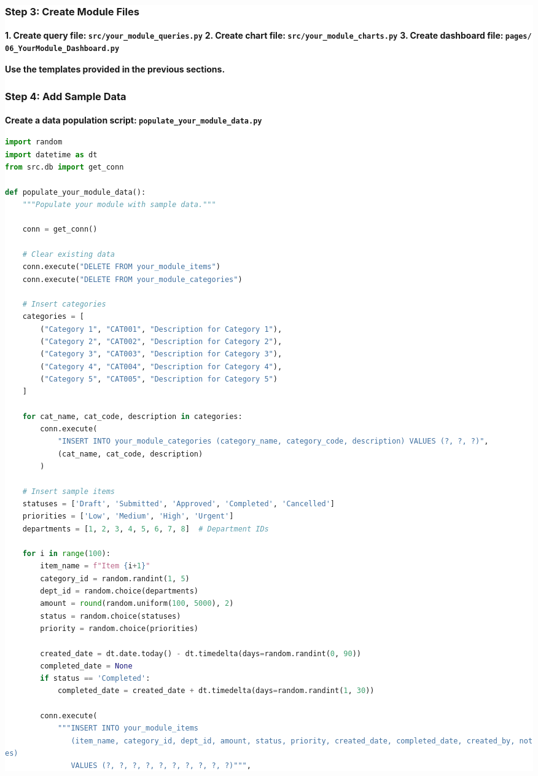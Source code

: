 ### Step 3: Create Module Files

**1. Create query file: `src/your_module_queries.py`**
**2. Create chart file: `src/your_module_charts.py`**
**3. Create dashboard file: `pages/06_YourModule_Dashboard.py`**

**Use the templates provided in the previous sections.**

### Step 4: Add Sample Data

**Create a data population script: `populate_your_module_data.py`**

```python
import random
import datetime as dt
from src.db import get_conn

def populate_your_module_data():
    """Populate your module with sample data."""
    
    conn = get_conn()
    
    # Clear existing data
    conn.execute("DELETE FROM your_module_items")
    conn.execute("DELETE FROM your_module_categories")
    
    # Insert categories
    categories = [
        ("Category 1", "CAT001", "Description for Category 1"),
        ("Category 2", "CAT002", "Description for Category 2"),
        ("Category 3", "CAT003", "Description for Category 3"),
        ("Category 4", "CAT004", "Description for Category 4"),
        ("Category 5", "CAT005", "Description for Category 5")
    ]
    
    for cat_name, cat_code, description in categories:
        conn.execute(
            "INSERT INTO your_module_categories (category_name, category_code, description) VALUES (?, ?, ?)",
            (cat_name, cat_code, description)
        )
    
    # Insert sample items
    statuses = ['Draft', 'Submitted', 'Approved', 'Completed', 'Cancelled']
    priorities = ['Low', 'Medium', 'High', 'Urgent']
    departments = [1, 2, 3, 4, 5, 6, 7, 8]  # Department IDs
    
    for i in range(100):
        item_name = f"Item {i+1}"
        category_id = random.randint(1, 5)
        dept_id = random.choice(departments)
        amount = round(random.uniform(100, 5000), 2)
        status = random.choice(statuses)
        priority = random.choice(priorities)
        
        created_date = dt.date.today() - dt.timedelta(days=random.randint(0, 90))
        completed_date = None
        if status == 'Completed':
            completed_date = created_date + dt.timedelta(days=random.randint(1, 30))
        
        conn.execute(
            """INSERT INTO your_module_items 
               (item_name, category_id, dept_id, amount, status, priority, created_date, completed_date, created_by, notes) 
               VALUES (?, ?, ?, ?, ?, ?, ?, ?, ?, ?)""",
```